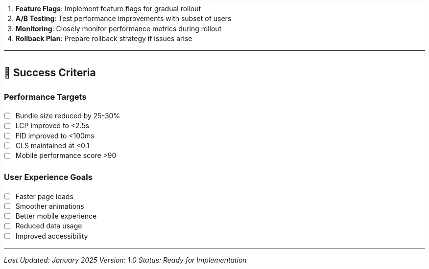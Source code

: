 1. **Feature Flags**: Implement feature flags for gradual rollout
2. **A/B Testing**: Test performance improvements with subset of users
3. **Monitoring**: Closely monitor performance metrics during rollout
4. **Rollback Plan**: Prepare rollback strategy if issues arise

---

## 🎯 Success Criteria

### Performance Targets

- [ ] Bundle size reduced by 25-30%
- [ ] LCP improved to <2.5s
- [ ] FID improved to <100ms
- [ ] CLS maintained at <0.1
- [ ] Mobile performance score >90

### User Experience Goals

- [ ] Faster page loads
- [ ] Smoother animations
- [ ] Better mobile experience
- [ ] Reduced data usage
- [ ] Improved accessibility

---

_Last Updated: January 2025_
_Version: 1.0_
_Status: Ready for Implementation_
